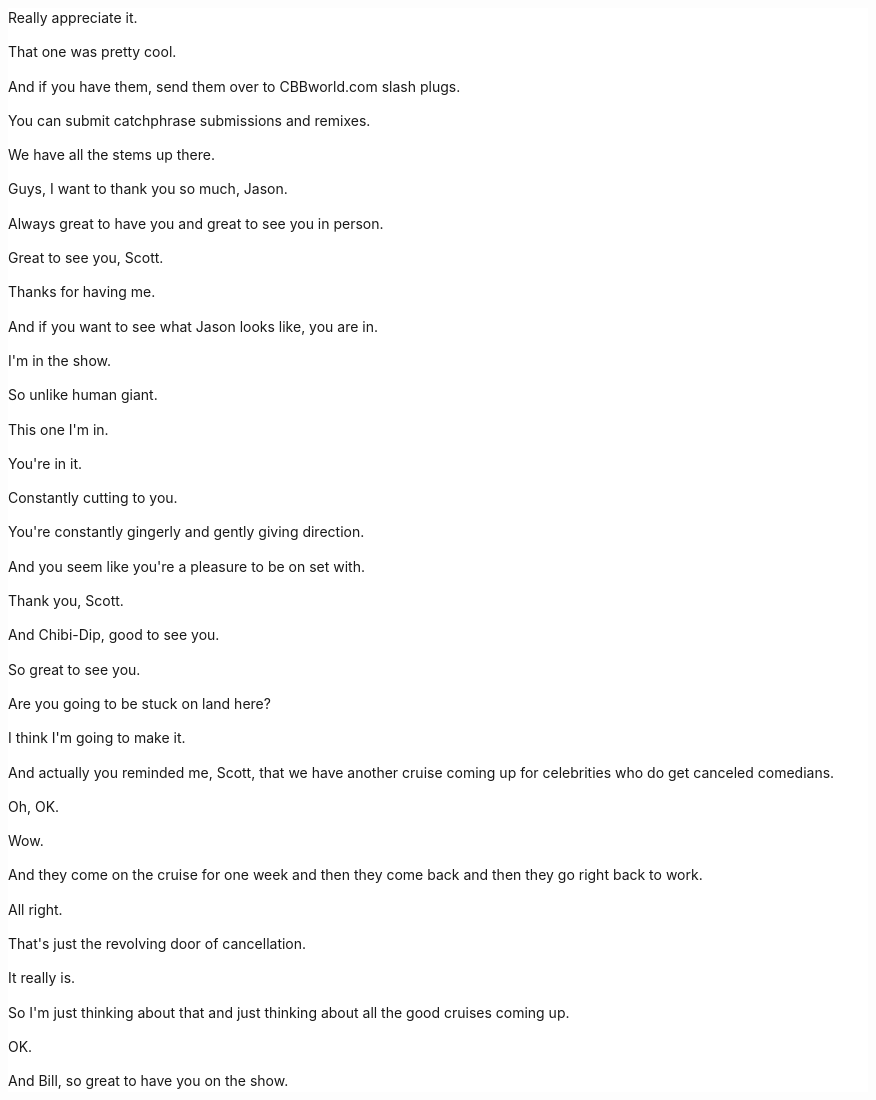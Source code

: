 Really appreciate it.

That one was pretty cool.

And if you have them, send them over to CBBworld.com slash plugs.

You can submit catchphrase submissions and remixes.

We have all the stems up there.

Guys, I want to thank you so much, Jason.

Always great to have you and great to see you in person.

Great to see you, Scott.

Thanks for having me.

And if you want to see what Jason looks like, you are in.

I'm in the show.

So unlike human giant.

This one I'm in.

You're in it.

Constantly cutting to you.

You're constantly gingerly and gently giving direction.

And you seem like you're a pleasure to be on set with.

Thank you, Scott.

And Chibi-Dip, good to see you.

So great to see you.

Are you going to be stuck on land here?

I think I'm going to make it.

And actually you reminded me, Scott, that we have another cruise coming up for celebrities who do get canceled comedians.

Oh, OK.

Wow.

And they come on the cruise for one week and then they come back and then they go right back to work.

All right.

That's just the revolving door of cancellation.

It really is.

So I'm just thinking about that and just thinking about all the good cruises coming up.

OK.

And Bill, so great to have you on the show.

